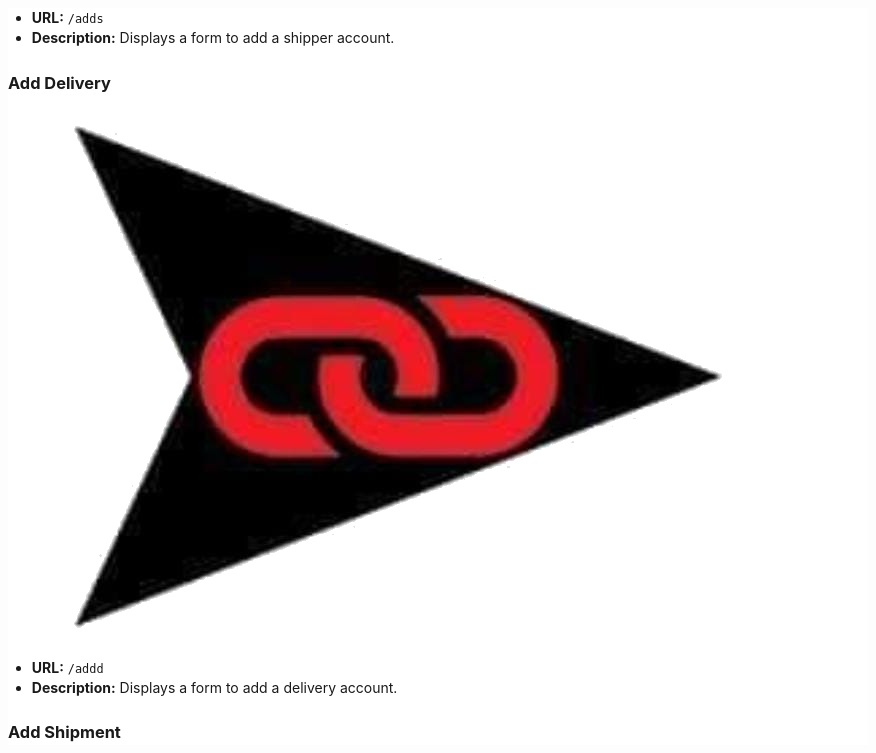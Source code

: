 - **URL:** `/adds`
- **Description:** Displays a form to add a shipper account.

### Add Delivery
![SpeedLink Logo](https://raw.githubusercontent.com/Cat9199/SpeedLinkSys/main/static/images/logob.png)

- **URL:** `/addd`
- **Description:** Displays a form to add a delivery account.

### Add Shipment
